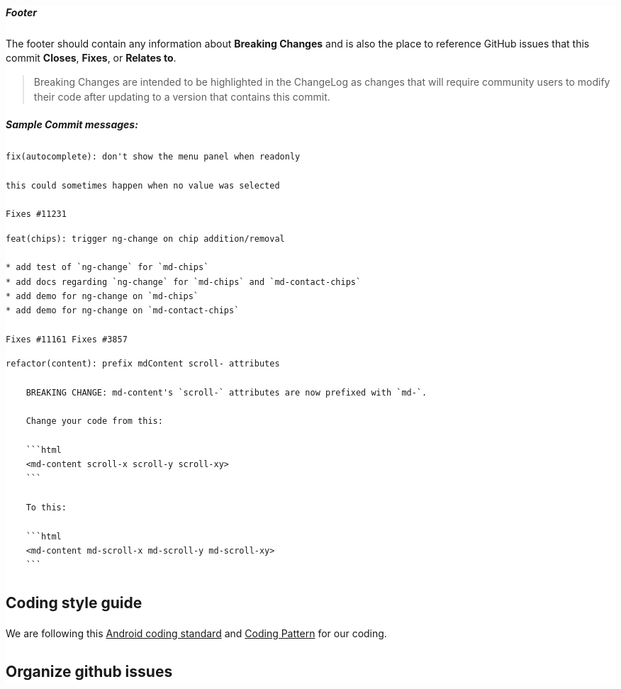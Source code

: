 ##### Footer
The footer should contain any information about **Breaking Changes** and is also the place to
reference GitHub issues that this commit **Closes**, **Fixes**, or **Relates to**.

> Breaking Changes are intended to be highlighted in the ChangeLog as changes that will require
  community users to modify their code after updating to a version that contains this commit.

##### Sample Commit messages:
```text
fix(autocomplete): don't show the menu panel when readonly

this could sometimes happen when no value was selected

Fixes #11231
```
```text
feat(chips): trigger ng-change on chip addition/removal

* add test of `ng-change` for `md-chips`
* add docs regarding `ng-change` for `md-chips` and `md-contact-chips`
* add demo for ng-change on `md-chips`
* add demo for ng-change on `md-contact-chips`

Fixes #11161 Fixes #3857
```

```text
refactor(content): prefix mdContent scroll- attributes

    BREAKING CHANGE: md-content's `scroll-` attributes are now prefixed with `md-`.

    Change your code from this:

    ```html
    <md-content scroll-x scroll-y scroll-xy>
    ```

    To this:

    ```html
    <md-content md-scroll-x md-scroll-y md-scroll-xy>
    ```
```

## Coding style guide <a name="codingstyle"></a>

We are following this [Android coding standard](https://github.com/ustwo/android-coding-standards) and [Coding Pattern](https://blog.mindorks.com/android-code-style-and-guidelines-d5f80453d5c7)
for our coding.


## Organize github issues <a name="organize"></a>
